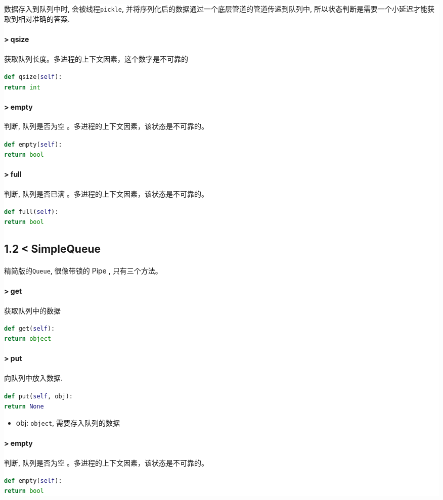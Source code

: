 数据存入到队列中时, 会被线程`pickle`, 并将序列化后的数据通过一个底层管道的管道传递到队列中, 所以状态判断是需要一个小延迟才能获取到相对准确的答案.

#### > qsize

获取队列长度。多进程的上下文因素，这个数字是不可靠的

```python
def qsize(self):
return int
```

#### > empty

判断, 队列是否为空 。多进程的上下文因素，该状态是不可靠的。

```python
def empty(self):
return bool
```

#### > full

判断, 队列是否已满 。多进程的上下文因素，该状态是不可靠的。

```python
def full(self):
return bool
```

## 1.2 < SimpleQueue

精简版的`Queue`, 很像带锁的 Pipe , 只有三个方法。

#### > get

获取队列中的数据

```python
def get(self):
return object
```

#### > put

向队列中放入数据.

```python
def put(self, obj):
return None
```

* obj: `object`, 需要存入队列的数据

#### > empty

判断, 队列是否为空 。多进程的上下文因素，该状态是不可靠的。

```python
def empty(self):
return bool
```
